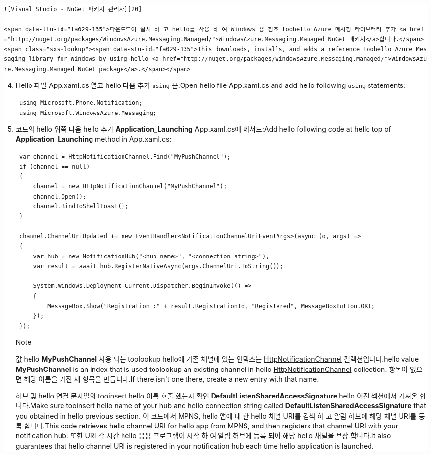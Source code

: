     ![Visual Studio - NuGet 패키지 관리자][20]
   
    <span data-ttu-id="fa029-135">다운로드이 설치 하 고 hello를 사용 하 여 Windows 용 참조 toohello Azure 메시징 라이브러리 추가 <a href="http://nuget.org/packages/WindowsAzure.Messaging.Managed/">WindowsAzure.Messaging.Managed NuGet 패키지</a>합니다.</span><span class="sxs-lookup"><span data-stu-id="fa029-135">This downloads, installs, and adds a reference toohello Azure Messaging library for Windows by using hello <a href="http://nuget.org/packages/WindowsAzure.Messaging.Managed/">WindowsAzure.Messaging.Managed NuGet package</a>.</span></span>
4. <span data-ttu-id="fa029-136">Hello 파일 App.xaml.cs 열고 hello 다음 추가 `using` 문:</span><span class="sxs-lookup"><span data-stu-id="fa029-136">Open hello file App.xaml.cs and add hello following `using` statements:</span></span>
   
        using Microsoft.Phone.Notification;
        using Microsoft.WindowsAzure.Messaging;
5. <span data-ttu-id="fa029-137">코드의 hello 위쪽 다음 hello 추가 **Application_Launching** App.xaml.cs에 메서드:</span><span class="sxs-lookup"><span data-stu-id="fa029-137">Add hello following code at hello top of **Application_Launching** method in App.xaml.cs:</span></span>
   
        var channel = HttpNotificationChannel.Find("MyPushChannel");
        if (channel == null)
        {
            channel = new HttpNotificationChannel("MyPushChannel");
            channel.Open();
            channel.BindToShellToast();
        }
   
        channel.ChannelUriUpdated += new EventHandler<NotificationChannelUriEventArgs>(async (o, args) =>
        {
            var hub = new NotificationHub("<hub name>", "<connection string>");
            var result = await hub.RegisterNativeAsync(args.ChannelUri.ToString());
   
            System.Windows.Deployment.Current.Dispatcher.BeginInvoke(() =>
            {
                MessageBox.Show("Registration :" + result.RegistrationId, "Registered", MessageBoxButton.OK);
            });
        });
   
   > [!NOTE]
   > <span data-ttu-id="fa029-138">값 hello **MyPushChannel** 사용 되는 toolookup hello에 기존 채널에 있는 인덱스는 [HttpNotificationChannel](https://msdn.microsoft.com/library/windows/apps/microsoft.phone.notification.httpnotificationchannel.aspx) 컬렉션입니다.</span><span class="sxs-lookup"><span data-stu-id="fa029-138">hello value **MyPushChannel** is an index that is used toolookup an existing channel in hello [HttpNotificationChannel](https://msdn.microsoft.com/library/windows/apps/microsoft.phone.notification.httpnotificationchannel.aspx) collection.</span></span> <span data-ttu-id="fa029-139">항목이 없으면 해당 이름을 가진 새 항목을 만듭니다.</span><span class="sxs-lookup"><span data-stu-id="fa029-139">If there isn't one there, create a new entry with that name.</span></span>
   > 
   > 
   
    <span data-ttu-id="fa029-140">허브 및 hello 연결 문자열의 tooinsert hello 이름 호출 했는지 확인 **DefaultListenSharedAccessSignature** hello 이전 섹션에서 가져온 합니다.</span><span class="sxs-lookup"><span data-stu-id="fa029-140">Make sure tooinsert hello name of your hub and hello connection string called **DefaultListenSharedAccessSignature** that you obtained in hello previous section.</span></span>
    <span data-ttu-id="fa029-141">이 코드에서 MPNS, hello 앱에 대 한 hello 채널 URI를 검색 하 고 알림 허브에 해당 채널 URI를 등록 합니다.</span><span class="sxs-lookup"><span data-stu-id="fa029-141">This code retrieves hello channel URI for hello app from MPNS, and then registers that channel URI with your notification hub.</span></span> <span data-ttu-id="fa029-142">또한 URI 각 시간 hello 응용 프로그램이 시작 하 여 알림 허브에 등록 되어 해당 hello 채널을 보장 합니다.</span><span class="sxs-lookup"><span data-stu-id="fa029-142">It also guarantees that hello channel URI is registered in your notification hub each time hello application is launched.</span></span>
   

[6]: ./media/notification-hubs-windows-phone-get-started/notification-hub-create-console-app.png
[7]: ./media/notification-hubs-windows-phone-get-started/notification-hub-create-from-portal.png
[8]: ./media/notification-hubs-windows-phone-get-started/notification-hub-create-from-portal2.png
[9]: ./media/notification-hubs-windows-phone-get-started/notification-hub-select-from-portal.png
[10]: ./media/notification-hubs-windows-phone-get-started/notification-hub-select-from-portal2.png
[11]: ./media/notification-hubs-windows-phone-get-started/notification-hub-create-wp-silverlight-app.png
[12]: ./media/notification-hubs-windows-phone-get-started/notification-hub-connection-strings.png
[13]: ./media/notification-hubs-windows-phone-get-started/notification-hub-create-wp-app.png
[14]: ./media/notification-hubs-windows-phone-get-started/mobile-app-enable-push-wp8.png
[15]: ./media/notification-hubs-windows-phone-get-started/notification-hub-pushauth.png
[20]: ./media/notification-hubs-windows-phone-get-started/notification-hub-windows-universal-app-install-package.png
[213]: ./media/notification-hubs-windows-phone-get-started/notification-hub-create-console-app.png
[Visual Studio 2012 Express for Windows Phone]: https://go.microsoft.com/fwLink/p/?LinkID=268374
[알림 허브 지침]: http://msdn.microsoft.com/library/jj927170.aspx
[MPNS authenticated mode]: http://msdn.microsoft.com/library/windowsphone/develop/ff941099(v=vs.105).aspx
[사용 하 여 알림 허브 toopush 알림 toousers]: notification-hubs-aspnet-backend-windows-dotnet-wns-notification.md
[최신 뉴스 사용 하 여 알림 허브 toosend]: notification-hubs-windows-phone-push-xplat-segmented-mpns-notification.md
[알림 카탈로그]: http://msdn.microsoft.com/library/windowsphone/develop/jj662938(v=vs.105).aspx
[타일 카탈로그]: http://msdn.microsoft.com/library/windowsphone/develop/hh202948(v=vs.105).aspx
[알림 허브-Windows Phone Silverlight 자습서]: https://github.com/Azure/azure-notificationhubs-samples/tree/master/PushToSLPhoneApp